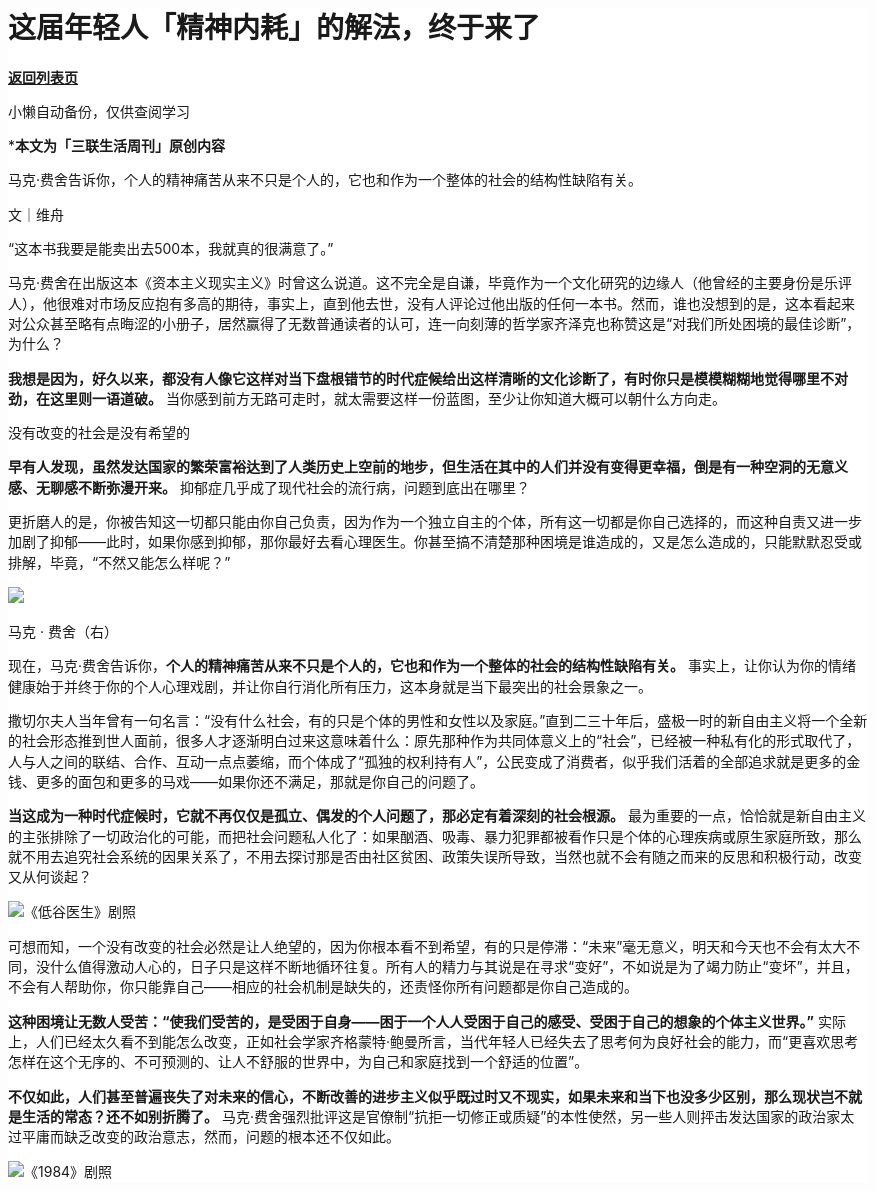 # 这届年轻人「精神内耗」的解法，终于来了

[**返回列表页**](/gzh/三联生活周刊)

小懒自动备份，仅供查阅学习

***本文为「三联生活周刊」原创内容**

  
  
马克·费舍告诉你，个人的精神痛苦从来不只是个人的，它也和作为一个整体的社会的结构性缺陷有关。  
  
文｜维舟

“这本书我要是能卖出去500本，我就真的很满意了。”

马克·费舍在出版这本《资本主义现实主义》时曾这么说道。这不完全是自谦，毕竟作为一个文化研究的边缘人（他曾经的主要身份是乐评人），他很难对市场反应抱有多高的期待，事实上，直到他去世，没有人评论过他出版的任何一本书。然而，谁也没想到的是，这本看起来对公众甚至略有点晦涩的小册子，居然赢得了无数普通读者的认可，连一向刻薄的哲学家齐泽克也称赞这是“对我们所处困境的最佳诊断”，为什么？

**我想是因为，好久以来，都没有人像它这样对当下盘根错节的时代症候给出这样清晰的文化诊断了，有时你只是模模糊糊地觉得哪里不对劲，在这里则一语道破。**
当你感到前方无路可走时，就太需要这样一份蓝图，至少让你知道大概可以朝什么方向走。

没有改变的社会是没有希望的

**早有人发现，虽然发达国家的繁荣富裕达到了人类历史上空前的地步，但生活在其中的人们并没有变得更幸福，倒是有一种空洞的无意义感、无聊感不断弥漫开来。**
抑郁症几乎成了现代社会的流行病，问题到底出在哪里？

更折磨人的是，你被告知这一切都只能由你自己负责，因为作为一个独立自主的个体，所有这一切都是你自己选择的，而这种自责又进一步加剧了抑郁——此时，如果你感到抑郁，那你最好去看心理医生。你甚至搞不清楚那种困境是谁造成的，又是怎么造成的，只能默默忍受或排解，毕竟，“不然又能怎么样呢？”

![](https://mmbiz.qpic.cn/sz_mmbiz_jpg/mscgUN7TcTKZ8XIg79sC7lXj7ptPBGrlB6p0p32JzfWCH2tX0icu46LHpicR9gXApkt0Yuc8XJJuE25g4Ino5kEw/640?wx_fmt=jpeg)

马克 · 费舍（右）

现在，马克·费舍告诉你，**个人的精神痛苦从来不只是个人的，它也和作为一个整体的社会的结构性缺陷有关。**
事实上，让你认为你的情绪健康始于并终于你的个人心理戏剧，并让你自行消化所有压力，这本身就是当下最突出的社会景象之一。

撒切尔夫人当年曾有一句名言：“没有什么社会，有的只是个体的男性和女性以及家庭。”直到二三十年后，盛极一时的新自由主义将一个全新的社会形态推到世人面前，很多人才逐渐明白过来这意味着什么：原先那种作为共同体意义上的“社会”，已经被一种私有化的形式取代了，人与人之间的联结、合作、互动一点点萎缩，而个体成了“孤独的权利持有人”，公民变成了消费者，似乎我们活着的全部追求就是更多的金钱、更多的面包和更多的马戏——如果你还不满足，那就是你自己的问题了。

**当这成为一种时代症候时，它就不再仅仅是孤立、偶发的个人问题了，那必定有着深刻的社会根源。**
最为重要的一点，恰恰就是新自由主义的主张排除了一切政治化的可能，而把社会问题私人化了：如果酗酒、吸毒、暴力犯罪都被看作只是个体的心理疾病或原生家庭所致，那么就不用去追究社会系统的因果关系了，不用去探讨那是否由社区贫困、政策失误所导致，当然也就不会有随之而来的反思和积极行动，改变又从何谈起？

![](https://mmbiz.qpic.cn/sz_mmbiz_jpg/mscgUN7TcTKZ8XIg79sC7lXj7ptPBGrltye8ibmAyYkgwYsOCm5ric0Rfr65VKSDX3icibcEgBVdR2BJovFzVzvRug/640?wx_fmt=jpeg)《低谷医生》剧照

可想而知，一个没有改变的社会必然是让人绝望的，因为你根本看不到希望，有的只是停滞：“未来”毫无意义，明天和今天也不会有太大不同，没什么值得激动人心的，日子只是这样不断地循环往复。所有人的精力与其说是在寻求“变好”，不如说是为了竭力防止“变坏”，并且，不会有人帮助你，你只能靠自己——相应的社会机制是缺失的，还责怪你所有问题都是你自己造成的。

**这种困境让无数人受苦：“使我们受苦的，是受困于自身——困于一个人人受困于自己的感受、受困于自己的想象的个体主义世界。”**
实际上，人们已经太久看不到能怎么改变，正如社会学家齐格蒙特·鲍曼所言，当代年轻人已经失去了思考何为良好社会的能力，而“更喜欢思考怎样在这个无序的、不可预测的、让人不舒服的世界中，为自己和家庭找到一个舒适的位置”。

**不仅如此，人们甚至普遍丧失了对未来的信心，不断改善的进步主义似乎既过时又不现实，如果未来和当下也没多少区别，那么现状岂不就是生活的常态？还不如别折腾了。**
马克·费舍强烈批评这是官僚制“抗拒一切修正或质疑”的本性使然，另一些人则抨击发达国家的政治家太过平庸而缺乏改变的政治意志，然而，问题的根本还不仅如此。

![](https://mmbiz.qpic.cn/sz_mmbiz_jpg/mscgUN7TcTKZ8XIg79sC7lXj7ptPBGrlzrfMvHbRm3cVNtonvyj1PnhLFuoypLeibPDop2kblytSfjmBKZJwIIg/640?wx_fmt=jpeg&from;=appmsg)《1984》剧照
